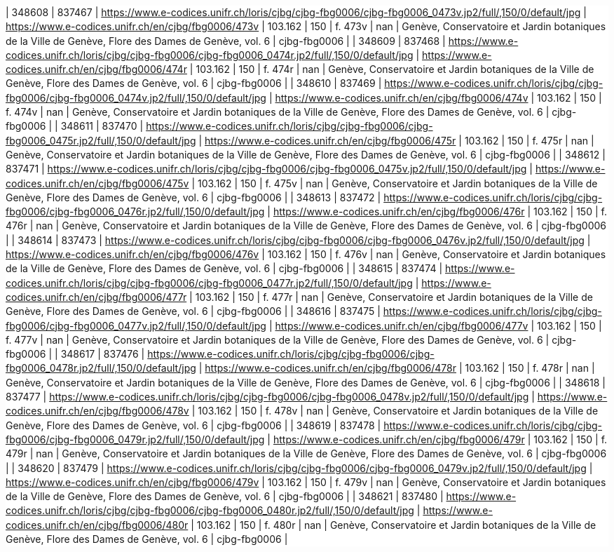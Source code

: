 | 348608 | 837467 | https://www.e-codices.unifr.ch/loris/cjbg/cjbg-fbg0006/cjbg-fbg0006_0473v.jp2/full/,150/0/default/jpg                             | https://www.e-codices.unifr.ch/en/cjbg/fbg0006/473v                         | 103.162 |      150 | f. 473v              |      nan | Genève, Conservatoire et Jardin botaniques de la Ville de Genève, Flore des Dames de Genève, vol. 6 | cjbg-fbg0006             |
| 348609 | 837468 | https://www.e-codices.unifr.ch/loris/cjbg/cjbg-fbg0006/cjbg-fbg0006_0474r.jp2/full/,150/0/default/jpg                             | https://www.e-codices.unifr.ch/en/cjbg/fbg0006/474r                         | 103.162 |      150 | f. 474r              |      nan | Genève, Conservatoire et Jardin botaniques de la Ville de Genève, Flore des Dames de Genève, vol. 6 | cjbg-fbg0006             |
| 348610 | 837469 | https://www.e-codices.unifr.ch/loris/cjbg/cjbg-fbg0006/cjbg-fbg0006_0474v.jp2/full/,150/0/default/jpg                             | https://www.e-codices.unifr.ch/en/cjbg/fbg0006/474v                         | 103.162 |      150 | f. 474v              |      nan | Genève, Conservatoire et Jardin botaniques de la Ville de Genève, Flore des Dames de Genève, vol. 6 | cjbg-fbg0006             |
| 348611 | 837470 | https://www.e-codices.unifr.ch/loris/cjbg/cjbg-fbg0006/cjbg-fbg0006_0475r.jp2/full/,150/0/default/jpg                             | https://www.e-codices.unifr.ch/en/cjbg/fbg0006/475r                         | 103.162 |      150 | f. 475r              |      nan | Genève, Conservatoire et Jardin botaniques de la Ville de Genève, Flore des Dames de Genève, vol. 6 | cjbg-fbg0006             |
| 348612 | 837471 | https://www.e-codices.unifr.ch/loris/cjbg/cjbg-fbg0006/cjbg-fbg0006_0475v.jp2/full/,150/0/default/jpg                             | https://www.e-codices.unifr.ch/en/cjbg/fbg0006/475v                         | 103.162 |      150 | f. 475v              |      nan | Genève, Conservatoire et Jardin botaniques de la Ville de Genève, Flore des Dames de Genève, vol. 6 | cjbg-fbg0006             |
| 348613 | 837472 | https://www.e-codices.unifr.ch/loris/cjbg/cjbg-fbg0006/cjbg-fbg0006_0476r.jp2/full/,150/0/default/jpg                             | https://www.e-codices.unifr.ch/en/cjbg/fbg0006/476r                         | 103.162 |      150 | f. 476r              |      nan | Genève, Conservatoire et Jardin botaniques de la Ville de Genève, Flore des Dames de Genève, vol. 6 | cjbg-fbg0006             |
| 348614 | 837473 | https://www.e-codices.unifr.ch/loris/cjbg/cjbg-fbg0006/cjbg-fbg0006_0476v.jp2/full/,150/0/default/jpg                             | https://www.e-codices.unifr.ch/en/cjbg/fbg0006/476v                         | 103.162 |      150 | f. 476v              |      nan | Genève, Conservatoire et Jardin botaniques de la Ville de Genève, Flore des Dames de Genève, vol. 6 | cjbg-fbg0006             |
| 348615 | 837474 | https://www.e-codices.unifr.ch/loris/cjbg/cjbg-fbg0006/cjbg-fbg0006_0477r.jp2/full/,150/0/default/jpg                             | https://www.e-codices.unifr.ch/en/cjbg/fbg0006/477r                         | 103.162 |      150 | f. 477r              |      nan | Genève, Conservatoire et Jardin botaniques de la Ville de Genève, Flore des Dames de Genève, vol. 6 | cjbg-fbg0006             |
| 348616 | 837475 | https://www.e-codices.unifr.ch/loris/cjbg/cjbg-fbg0006/cjbg-fbg0006_0477v.jp2/full/,150/0/default/jpg                             | https://www.e-codices.unifr.ch/en/cjbg/fbg0006/477v                         | 103.162 |      150 | f. 477v              |      nan | Genève, Conservatoire et Jardin botaniques de la Ville de Genève, Flore des Dames de Genève, vol. 6 | cjbg-fbg0006             |
| 348617 | 837476 | https://www.e-codices.unifr.ch/loris/cjbg/cjbg-fbg0006/cjbg-fbg0006_0478r.jp2/full/,150/0/default/jpg                             | https://www.e-codices.unifr.ch/en/cjbg/fbg0006/478r                         | 103.162 |      150 | f. 478r              |      nan | Genève, Conservatoire et Jardin botaniques de la Ville de Genève, Flore des Dames de Genève, vol. 6 | cjbg-fbg0006             |
| 348618 | 837477 | https://www.e-codices.unifr.ch/loris/cjbg/cjbg-fbg0006/cjbg-fbg0006_0478v.jp2/full/,150/0/default/jpg                             | https://www.e-codices.unifr.ch/en/cjbg/fbg0006/478v                         | 103.162 |      150 | f. 478v              |      nan | Genève, Conservatoire et Jardin botaniques de la Ville de Genève, Flore des Dames de Genève, vol. 6 | cjbg-fbg0006             |
| 348619 | 837478 | https://www.e-codices.unifr.ch/loris/cjbg/cjbg-fbg0006/cjbg-fbg0006_0479r.jp2/full/,150/0/default/jpg                             | https://www.e-codices.unifr.ch/en/cjbg/fbg0006/479r                         | 103.162 |      150 | f. 479r              |      nan | Genève, Conservatoire et Jardin botaniques de la Ville de Genève, Flore des Dames de Genève, vol. 6 | cjbg-fbg0006             |
| 348620 | 837479 | https://www.e-codices.unifr.ch/loris/cjbg/cjbg-fbg0006/cjbg-fbg0006_0479v.jp2/full/,150/0/default/jpg                             | https://www.e-codices.unifr.ch/en/cjbg/fbg0006/479v                         | 103.162 |      150 | f. 479v              |      nan | Genève, Conservatoire et Jardin botaniques de la Ville de Genève, Flore des Dames de Genève, vol. 6 | cjbg-fbg0006             |
| 348621 | 837480 | https://www.e-codices.unifr.ch/loris/cjbg/cjbg-fbg0006/cjbg-fbg0006_0480r.jp2/full/,150/0/default/jpg                             | https://www.e-codices.unifr.ch/en/cjbg/fbg0006/480r                         | 103.162 |      150 | f. 480r              |      nan | Genève, Conservatoire et Jardin botaniques de la Ville de Genève, Flore des Dames de Genève, vol. 6 | cjbg-fbg0006             |